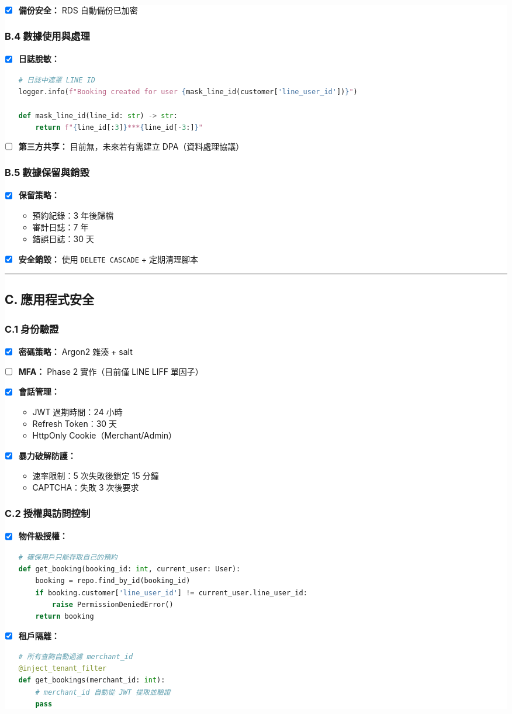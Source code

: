 - [x] **備份安全：** RDS 自動備份已加密

### B.4 數據使用與處理

- [x] **日誌脫敏：**
  ```python
  # 日誌中遮罩 LINE ID
  logger.info(f"Booking created for user {mask_line_id(customer['line_user_id'])}")
  
  def mask_line_id(line_id: str) -> str:
      return f"{line_id[:3]}***{line_id[-3:]}"
  ```

- [ ] **第三方共享：** 目前無，未來若有需建立 DPA（資料處理協議）

### B.5 數據保留與銷毀

- [x] **保留策略：**
  - 預約紀錄：3 年後歸檔
  - 審計日誌：7 年
  - 錯誤日誌：30 天

- [x] **安全銷毀：** 使用 `DELETE CASCADE` + 定期清理腳本

---

## C. 應用程式安全

### C.1 身份驗證

- [x] **密碼策略：** Argon2 雜湊 + salt
- [ ] **MFA：** Phase 2 實作（目前僅 LINE LIFF 單因子）
- [x] **會話管理：**
  - JWT 過期時間：24 小時
  - Refresh Token：30 天
  - HttpOnly Cookie（Merchant/Admin）

- [x] **暴力破解防護：**
  - 速率限制：5 次失敗後鎖定 15 分鐘
  - CAPTCHA：失敗 3 次後要求

### C.2 授權與訪問控制

- [x] **物件級授權：**
  ```python
  # 確保用戶只能存取自己的預約
  def get_booking(booking_id: int, current_user: User):
      booking = repo.find_by_id(booking_id)
      if booking.customer['line_user_id'] != current_user.line_user_id:
          raise PermissionDeniedError()
      return booking
  ```

- [x] **租戶隔離：**
  ```python
  # 所有查詢自動過濾 merchant_id
  @inject_tenant_filter
  def get_bookings(merchant_id: int):
      # merchant_id 自動從 JWT 提取並驗證
      pass
  ```
